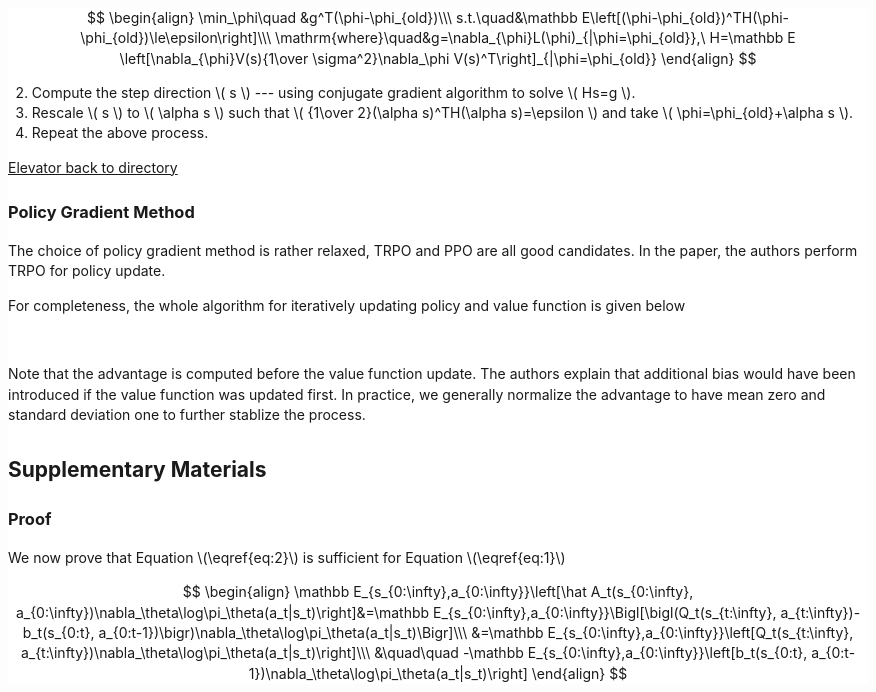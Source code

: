 $$
   \begin{align}
   \min_\phi\quad &g^T(\phi-\phi_{old})\\\
   s.t.\quad&\mathbb E\left[(\phi-\phi_{old})^TH(\phi-\phi_{old})\le\epsilon\right]\\\
   \mathrm{where}\quad&g=\nabla_{\phi}L(\phi)_{|\phi=\phi_{old}},\ H=\mathbb E \left[\nabla_{\phi}V(s){1\over \sigma^2}\nabla_\phi V(s)^T\right]_{|\phi=\phi_{old}}
   \end{align}
   $$

2. Compute the step direction \\( s \\) --- using conjugate gradient algorithm to solve \\( Hs=g \\).
3. Rescale \\( s \\) to \\( \alpha s \\) such that \\( {1\over 2}(\alpha s)^TH(\alpha s)=\epsilon \\) and take \\( \phi=\phi_{old}+\alpha s \\).
4. Repeat the above process.

[Elevator back to directory](#dir)

### <a name="pg"></a>Policy Gradient Method

The choice of policy gradient method is rather relaxed, TRPO and PPO are all good candidates. In the paper, the authors perform TRPO for policy update.

For completeness, the whole algorithm for iteratively updating policy and value function is given below

<figure>
  <img src="{{ '/images/gae/algorithm.png' | absolute_url }}" alt="" width="1000">
  <figcaption></figcaption>
  <style>
    figure figcaption {
    text-align: center;
    }
  </style>
</figure>

Note that the advantage is computed before the value function update. The authors explain that additional bias would have been introduced if the value function was updated first. In practice, we generally normalize the advantage to have mean zero and standard deviation one to further stablize the process.

## <a name="sup"></a>Supplementary Materials

### <a name="proof1"></a>Proof

We now prove that Equation \\(\eqref{eq:2}\\) is sufficient for Equation \\(\eqref{eq:1}\\)

$$
\begin{align}
\mathbb E_{s_{0:\infty},a_{0:\infty}}\left[\hat A_t(s_{0:\infty}, a_{0:\infty})\nabla_\theta\log\pi_\theta(a_t|s_t)\right]&=\mathbb E_{s_{0:\infty},a_{0:\infty}}\Bigl[\bigl(Q_t(s_{t:\infty}, a_{t:\infty})-b_t(s_{0:t}, a_{0:t-1})\bigr)\nabla_\theta\log\pi_\theta(a_t|s_t)\Bigr]\\\
&=\mathbb E_{s_{0:\infty},a_{0:\infty}}\left[Q_t(s_{t:\infty}, a_{t:\infty})\nabla_\theta\log\pi_\theta(a_t|s_t)\right]\\\
&\quad\quad -\mathbb E_{s_{0:\infty},a_{0:\infty}}\left[b_t(s_{0:t}, a_{0:t-1})\nabla_\theta\log\pi_\theta(a_t|s_t)\right]
\end{align}
$$
